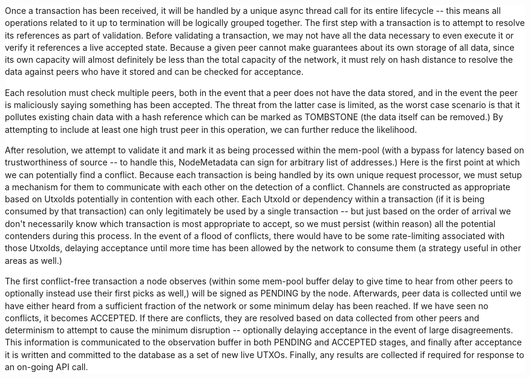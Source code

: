 Once a transaction has been received, it will be handled by a unique async thread call for its entire lifecycle -- 
this means all operations related to it up to termination will be logically grouped together. The first step with a 
transaction is to attempt to resolve its references as part of validation. Before validating a transaction, we 
may not have all the data necessary to even execute it or verify it references a live accepted state. Because a 
given peer cannot make guarantees about its own storage of all data, since its own capacity will almost definitely 
be less than the total capacity of the network, it must rely on hash distance to resolve the data against peers 
who have it stored and can be checked for acceptance. 

Each resolution must check multiple peers, both in the event that a peer does not have the data stored, and in the 
event the peer is maliciously saying something has been accepted. The threat from the latter case is limited, as the 
worst case scenario is that it pollutes existing chain data with a hash reference which can be marked as TOMBSTONE
(the data itself can be removed.) 
By attempting to include at least one high trust peer in this operation, we can further reduce the likelihood.

After resolution, we attempt to validate it and mark it as being processed within the mem-pool (with a 
bypass for latency based on trustworthiness of source -- to handle this, NodeMetadata can sign for arbitrary 
list of addresses.) Here is the first 
point at which we can potentially find a conflict. Because each transaction is being handled by its own unique 
request processor, we must setup a mechanism for them to communicate with each other on the detection of a conflict. 
Channels are constructed as appropriate based on UtxoIds potentially in contention with each other. Each UtxoId or 
dependency within a transaction (if it is being consumed by that transaction) can only legitimately be used by a single 
transaction -- but just based on the order of arrival we don't necessarily know which transaction is most appropriate 
to accept, so we must persist (within reason) all the potential contenders during this process. In the event of a 
flood of conflicts, there would have to be some rate-limiting associated with those UtxoIds, delaying acceptance 
until more time has been allowed by the network to consume them (a strategy useful in other areas as well.)

The first conflict-free transaction a node observes (within some mem-pool buffer delay to give time to hear from 
other peers to optionally instead use their first picks as well,) will be signed as PENDING by the node. Afterwards, 
peer data is collected until we have either heard from a sufficient fraction of the network or some minimum delay 
has been reached. If we have seen no conflicts, it becomes ACCEPTED. If there are conflicts, they are resolved 
based on data collected from other peers and determinism to attempt to cause the minimum disruption -- optionally 
delaying acceptance in the event of large disagreements. This information is communicated to the observation buffer 
in both PENDING and ACCEPTED stages, and finally after acceptance it is written and committed to the database as a 
set of new live UTXOs. Finally, any results are collected if required for response to an on-going API call.
